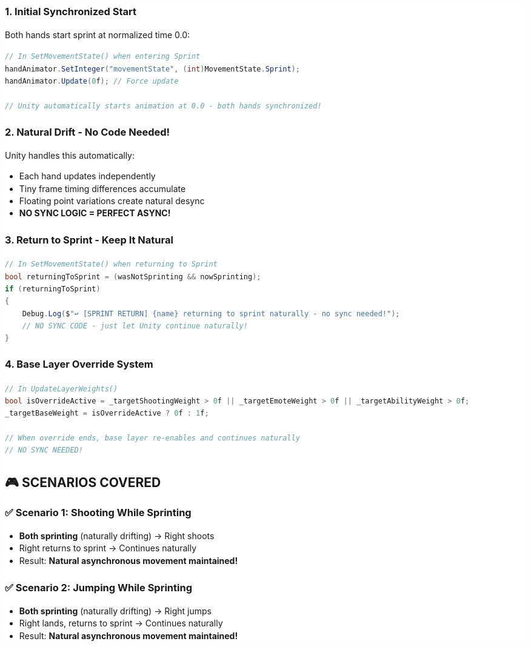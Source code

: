 ### 1. Initial Synchronized Start

Both hands start sprint at normalized time 0.0:

```csharp
// In SetMovementState() when entering Sprint
handAnimator.SetInteger("movementState", (int)MovementState.Sprint);
handAnimator.Update(0f); // Force update

// Unity automatically starts animation at 0.0 - both hands synchronized!
```

### 2. Natural Drift - No Code Needed!

Unity handles this automatically:
- Each hand updates independently
- Tiny frame timing differences accumulate
- Floating point variations create natural desync
- **NO SYNC LOGIC = PERFECT ASYNC!**

### 3. Return to Sprint - Keep It Natural

```csharp
// In SetMovementState() when returning to Sprint
bool returningToSprint = (wasNotSprinting && nowSprinting);
if (returningToSprint)
{
    Debug.Log($"↩️ [SPRINT RETURN] {name} returning to sprint naturally - no sync needed!");
    // NO SYNC CODE - just let Unity continue naturally!
}
```

### 4. Base Layer Override System

```csharp
// In UpdateLayerWeights()
bool isOverrideActive = _targetShootingWeight > 0f || _targetEmoteWeight > 0f || _targetAbilityWeight > 0f;
_targetBaseWeight = isOverrideActive ? 0f : 1f;

// When override ends, base layer re-enables and continues naturally
// NO SYNC NEEDED!
```

## 🎮 SCENARIOS COVERED

### ✅ Scenario 1: Shooting While Sprinting
- **Both sprinting** (naturally drifting) → Right shoots
- Right returns to sprint → Continues naturally
- Result: **Natural asynchronous movement maintained!**

### ✅ Scenario 2: Jumping While Sprinting
- **Both sprinting** (naturally drifting) → Right jumps
- Right lands, returns to sprint → Continues naturally
- Result: **Natural asynchronous movement maintained!**
